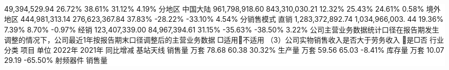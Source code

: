 49,394,529.94
26.72%
38.61%
31.12%
4.19%
分地区
中国大陆
961,798,918.60
843,310,030.21
12.32%
25.43%
24.61%
0.58%
境外地区
444,981,313.14
276,623,367.84
37.83%
-28.22%
-33.10%
4.54%
分销售模式
直销
1,283,372,892.74
1,034,966,003.
44
19.36%
7.39%
8.70%
-0.97%
经销
123,407,339.00
84,967,394.61
31.15%
-35.63%
-38.50%
3.22%
公司主营业务数据统计口径在报告期发生调整的情况下，公司最近1年按报告期末口径调整后的主营业务数据
□适用不适用
（3）公司实物销售收入是否大于劳务收入
是□否
行业分类
项目
单位
2022年
2021年
同比增减
基站天线
销售量
万套
78.68
60.38
30.32%
生产量
万套
59.56
65.03
-8.41%
库存量
万套
10.07
29.19
-65.50%
射频器件
销售量